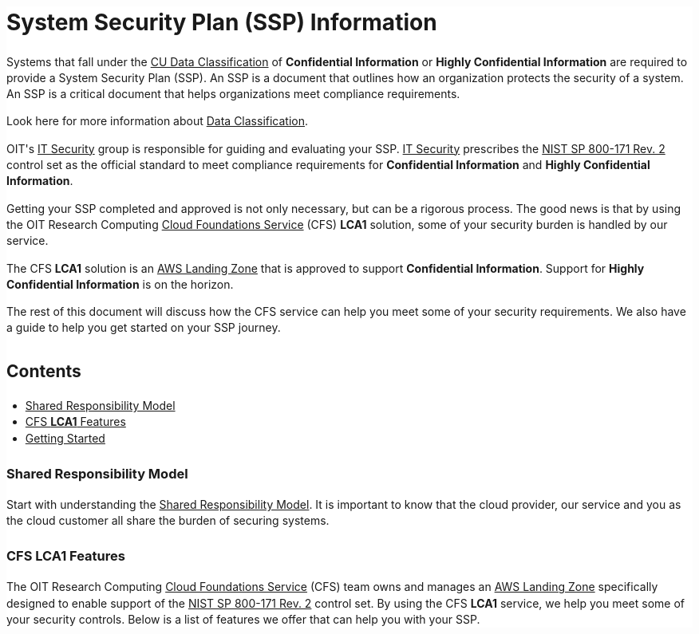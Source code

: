 # System Security Plan (SSP) Information

Systems that fall under the [CU Data Classification](https://www.cu.edu/data-governance/resources-support/data-classification) of **Confidential Information** or
**Highly Confidential Information** are required to provide a System Security Plan (SSP).
An SSP is a document that outlines how an organization protects the security of a system.
An SSP is a critical document that helps organizations meet compliance requirements.

Look here for more information about [Data Classification](../data-classification.md).

OIT's [IT Security](https://oit.colorado.edu/services/it-security) group is responsible for guiding and evaluating your SSP.
[IT Security](https://oit.colorado.edu/services/it-security) prescribes the [NIST SP 800-171 Rev. 2](https://csrc.nist.gov/pubs/sp/800/171/r2/upd1/final)
control set as the official standard to meet compliance requirements for **Confidential Information** and **Highly Confidential Information**.

Getting your SSP completed and approved is not only necessary, but can be a rigorous process.
The good news is that by using the OIT Research Computing [Cloud Foundations Service](https://www.colorado.edu/rc/cloudfoundations) (CFS)
**LCA1** solution, some of your security burden is handled by our service.

The CFS **LCA1** solution is an [AWS Landing Zone](https://docs.aws.amazon.com/prescriptive-guidance/latest/migration-aws-environment/understanding-landing-zones.html)
that is approved to support **Confidential Information**.  Support for **Highly Confidential Information**
is on the horizon.

The rest of this document will discuss how the CFS service can help you meet some of your security requirements.
We also have a guide to help you get started on your SSP journey.

## Contents
* [Shared Responsibility Model](#shared-responsibility-model)
* [CFS **LCA1** Features](#cfs-lca1-features)
* [Getting Started](#getting-started)

### Shared Responsibility Model
Start with understanding the [Shared Responsibility Model](../getting-started/shared-responsibility-model.md).
It is important to know that the cloud provider, our service and you as the cloud customer all share the burden of securing systems.

### CFS **LCA1** Features
The OIT Research Computing [Cloud Foundations Service](https://www.colorado.edu/rc/cloudfoundations)
(CFS) team owns and manages an [AWS Landing Zone](https://docs.aws.amazon.com/prescriptive-guidance/latest/migration-aws-environment/understanding-landing-zones.html)
specifically designed to enable support of the [NIST SP 800-171 Rev. 2](https://csrc.nist.gov/pubs/sp/800/171/r2/upd1/final)
control set.  By using the CFS **LCA1** service, we help you meet some of your security controls.
Below is a list of features we offer that can help you with your SSP.
